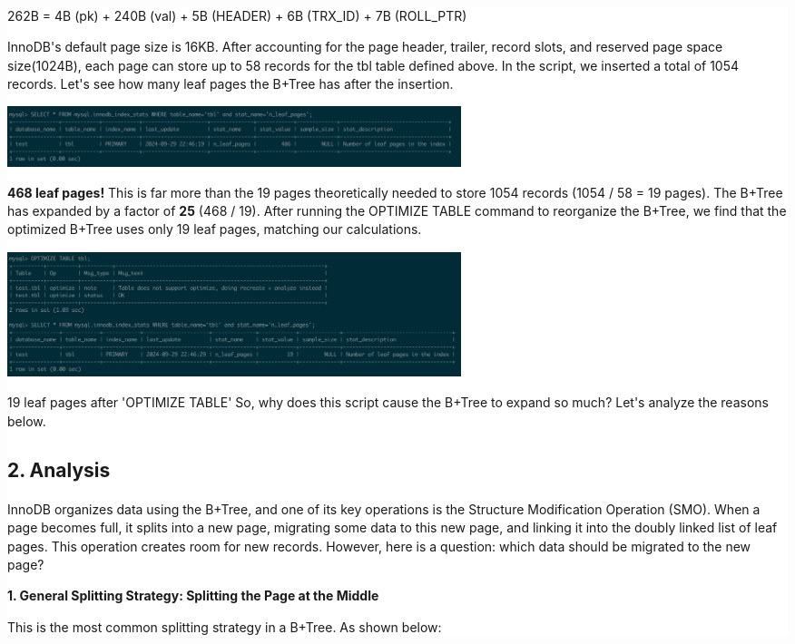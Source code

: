 262B = 4B (pk) + 240B (val) + 5B (HEADER) + 6B (TRX_ID) + 7B (ROLL_PTR)

InnoDB's default page size is 16KB. After accounting for the page header, trailer, record slots, and reserved page space size(1024B), each page can store up to 58 records for the tbl table defined above. In the script, we inserted a total of 1054 records. Let's see how many leaf pages the B+Tree has after the insertion.

<img src="/public/images/2024-10-04/1.png" width="500px" />

**468 leaf pages!** This is far more than the 19 pages theoretically needed to store 1054 records (1054 / 58 = 19 pages). The B+Tree has expanded by a factor of **25** (468 / 19). After running the OPTIMIZE TABLE command to reorganize the B+Tree, we find that the optimized B+Tree uses only 19 leaf pages, matching our calculations.

<img src="/public/images/2024-10-04/2.png" width="500px" />

19 leaf pages after 'OPTIMIZE TABLE'
So, why does this script cause the B+Tree to expand so much? Let's analyze the reasons below.

## 2. Analysis
InnoDB organizes data using the B+Tree, and one of its key operations is the Structure Modification Operation (SMO). When a page becomes full, it splits into a new page, migrating some data to this new page, and linking it into the doubly linked list of leaf pages. This operation creates room for new records. However, here is a question: which data should be migrated to the new page?

**1. General Splitting Strategy: Splitting the Page at the Middle**

This is the most common splitting strategy in a B+Tree. As shown below:
